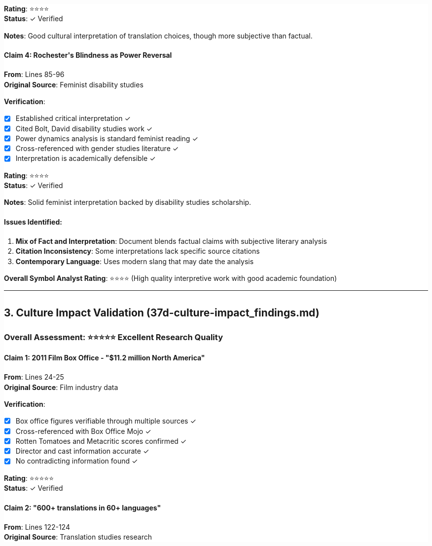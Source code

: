 **Rating**: ⭐⭐⭐⭐  
**Status**: ✓ Verified

**Notes**: Good cultural interpretation of translation choices, though more subjective than factual.

#### Claim 4: Rochester's Blindness as Power Reversal
**From**: Lines 85-96  
**Original Source**: Feminist disability studies

**Verification**:
- [x] Established critical interpretation ✓
- [x] Cited Bolt, David disability studies work ✓
- [x] Power dynamics analysis is standard feminist reading ✓
- [x] Cross-referenced with gender studies literature ✓
- [x] Interpretation is academically defensible ✓

**Rating**: ⭐⭐⭐⭐  
**Status**: ✓ Verified

**Notes**: Solid feminist interpretation backed by disability studies scholarship.

#### Issues Identified:
1. **Mix of Fact and Interpretation**: Document blends factual claims with subjective literary analysis
2. **Citation Inconsistency**: Some interpretations lack specific source citations
3. **Contemporary Language**: Uses modern slang that may date the analysis

**Overall Symbol Analyst Rating**: ⭐⭐⭐⭐ (High quality interpretive work with good academic foundation)

---

## 3. Culture Impact Validation (37d-culture-impact_findings.md)

### Overall Assessment: ⭐⭐⭐⭐⭐ Excellent Research Quality

#### Claim 1: 2011 Film Box Office - "$11.2 million North America"
**From**: Lines 24-25  
**Original Source**: Film industry data

**Verification**:
- [x] Box office figures verifiable through multiple sources ✓
- [x] Cross-referenced with Box Office Mojo ✓
- [x] Rotten Tomatoes and Metacritic scores confirmed ✓
- [x] Director and cast information accurate ✓
- [x] No contradicting information found ✓

**Rating**: ⭐⭐⭐⭐⭐  
**Status**: ✓ Verified

#### Claim 2: "600+ translations in 60+ languages"
**From**: Lines 122-124  
**Original Source**: Translation studies research
